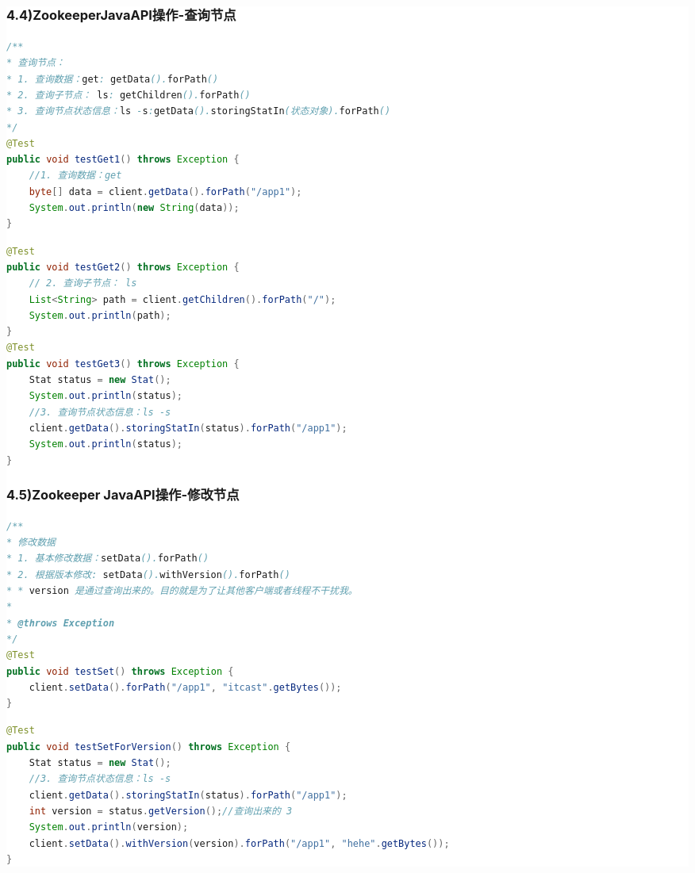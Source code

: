 ### 4.4)ZookeeperJavaAPI操作-查询节点

```java
/**
* 查询节点：
* 1. 查询数据：get: getData().forPath()
* 2. 查询子节点： ls: getChildren().forPath()
* 3. 查询节点状态信息：ls -s:getData().storingStatIn(状态对象).forPath()
*/
@Test
public void testGet1() throws Exception {
    //1. 查询数据：get
    byte[] data = client.getData().forPath("/app1");
    System.out.println(new String(data));
}
```

```JAVA
@Test
public void testGet2() throws Exception {
    // 2. 查询子节点： ls
    List<String> path = client.getChildren().forPath("/");
    System.out.println(path);
}
@Test
public void testGet3() throws Exception {
    Stat status = new Stat();
    System.out.println(status);
    //3. 查询节点状态信息：ls -s
    client.getData().storingStatIn(status).forPath("/app1");
    System.out.println(status);
}
```

### 4.5)Zookeeper JavaAPI操作-修改节点

```JAVA
/**
* 修改数据
* 1. 基本修改数据：setData().forPath()
* 2. 根据版本修改: setData().withVersion().forPath()
* * version 是通过查询出来的。目的就是为了让其他客户端或者线程不干扰我。
*
* @throws Exception
*/
@Test
public void testSet() throws Exception {
	client.setData().forPath("/app1", "itcast".getBytes());
}
```

```JAVA
@Test
public void testSetForVersion() throws Exception {
    Stat status = new Stat();
    //3. 查询节点状态信息：ls -s
    client.getData().storingStatIn(status).forPath("/app1");
    int version = status.getVersion();//查询出来的 3
    System.out.println(version);
    client.setData().withVersion(version).forPath("/app1", "hehe".getBytes());
}
```
